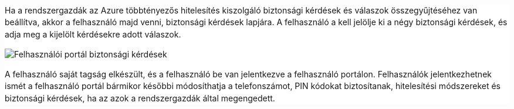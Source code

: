 
Ha a rendszergazdák az Azure többtényezős hitelesítés kiszolgáló biztonsági kérdések és válaszok összegyűjtéséhez van beállítva, akkor a felhasználó majd venni, biztonsági kérdések lapjára.  A felhasználó a kell jelölje ki a négy biztonsági kérdések, és adja meg a kijelölt kérdésekre adott válaszok.    

![Felhasználói portál biztonsági kérdések](./media/multi-factor-authentication-get-started-portal/secq.png)  

A felhasználó saját tagság elkészült, és a felhasználó be van jelentkezve a felhasználó portálon.  Felhasználók jelentkezhetnek ismét a felhasználó portál bármikor későbbi módosíthatja a telefonszámot, PIN kódokat biztosítanak, hitelesítési módszereket és biztonsági kérdések, ha az azok a rendszergazdák által megengedett.
